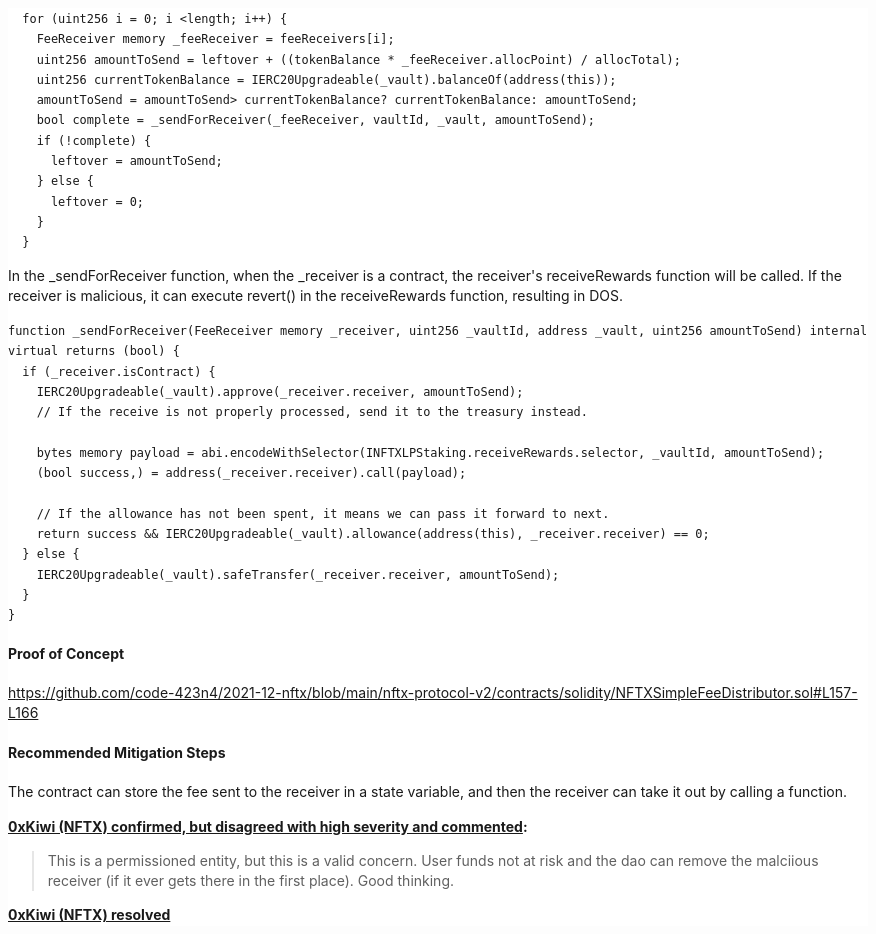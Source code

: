 ```solidity
  for (uint256 i = 0; i <length; i++) {
    FeeReceiver memory _feeReceiver = feeReceivers[i];
    uint256 amountToSend = leftover + ((tokenBalance * _feeReceiver.allocPoint) / allocTotal);
    uint256 currentTokenBalance = IERC20Upgradeable(_vault).balanceOf(address(this));
    amountToSend = amountToSend> currentTokenBalance? currentTokenBalance: amountToSend;
    bool complete = _sendForReceiver(_feeReceiver, vaultId, _vault, amountToSend);
    if (!complete) {
      leftover = amountToSend;
    } else {
      leftover = 0;
    }
  }
```

In the \_sendForReceiver function, when the \_receiver is a contract, the receiver's receiveRewards function will be called. If the receiver is malicious, it can execute revert() in the receiveRewards function, resulting in DOS.

```solidity
function _sendForReceiver(FeeReceiver memory _receiver, uint256 _vaultId, address _vault, uint256 amountToSend) internal virtual returns (bool) {
  if (_receiver.isContract) {
    IERC20Upgradeable(_vault).approve(_receiver.receiver, amountToSend);
    // If the receive is not properly processed, send it to the treasury instead.
      
    bytes memory payload = abi.encodeWithSelector(INFTXLPStaking.receiveRewards.selector, _vaultId, amountToSend);
    (bool success,) = address(_receiver.receiver).call(payload);

    // If the allowance has not been spent, it means we can pass it forward to next.
    return success && IERC20Upgradeable(_vault).allowance(address(this), _receiver.receiver) == 0;
  } else {
    IERC20Upgradeable(_vault).safeTransfer(_receiver.receiver, amountToSend);
  }
}
```

#### Proof of Concept

<https://github.com/code-423n4/2021-12-nftx/blob/main/nftx-protocol-v2/contracts/solidity/NFTXSimpleFeeDistributor.sol#L157-L166>

#### Recommended Mitigation Steps

The contract can store the fee sent to the receiver in a state variable, and then the receiver can take it out by calling a function.

**[0xKiwi (NFTX) confirmed, but disagreed with high severity and commented](https://github.com/code-423n4/2021-12-nftx-findings/issues/69#issuecomment-1003192680):**
 > This is a permissioned entity, but this is a valid concern. User funds not at risk and the dao can remove the malciious receiver (if it ever gets there in the first place). Good thinking. 

**[0xKiwi (NFTX) resolved](https://github.com/code-423n4/2021-12-nftx-findings/issues/69)**
